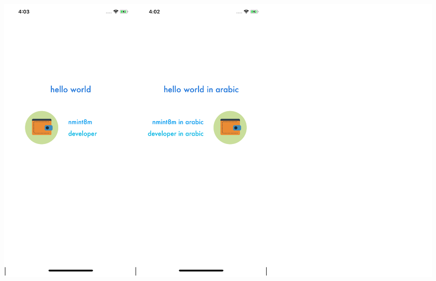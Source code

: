 | <img src="./Images/InternationalizationLocalization-9.png" width="250"> | <img src="./Images/InternationalizationLocalization-10.png" width="250"> |